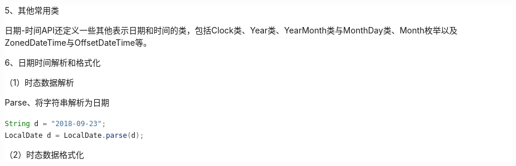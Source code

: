 5、其他常用类

日期-时间API还定义一些其他表示日期和时间的类，包括Clock类、Year类、YearMonth类与MonthDay类、Month枚举以及ZonedDateTime与OffsetDateTime等。



6、日期时间解析和格式化

（1）时态数据解析

Parse、将字符串解析为日期

```java
String d = "2018-09-23";
LocalDate d = LocalDate.parse(d);
```



（2）时态数据格式化

